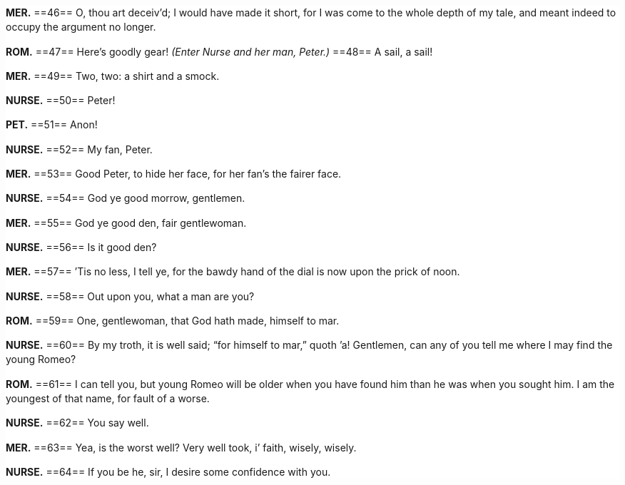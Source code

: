 **MER.**
==46== O, thou art deceiv’d; I would have made it short, for I was come to the whole depth of my tale, and meant indeed to occupy the argument no longer.

**ROM.**
==47== Here’s goodly gear!
*(Enter Nurse and her man, Peter.)*
==48== A sail, a sail!

**MER.**
==49== Two, two: a shirt and a smock.

**NURSE.**
==50== Peter!

**PET.**
==51== Anon!

**NURSE.**
==52== My fan, Peter.

**MER.**
==53== Good Peter, to hide her face, for her fan’s the fairer face.

**NURSE.**
==54== God ye good morrow, gentlemen.

**MER.**
==55== God ye good den, fair gentlewoman.

**NURSE.**
==56== Is it good den?

**MER.**
==57== ’Tis no less, I tell ye, for the bawdy hand of the dial is now upon the prick of noon.

**NURSE.**
==58== Out upon you, what a man are you?

**ROM.**
==59== One, gentlewoman, that God hath made, himself to mar.

**NURSE.**
==60== By my troth, it is well said; “for himself to mar,” quoth ’a! Gentlemen, can any of you tell me where I may find the young Romeo?

**ROM.**
==61== I can tell you, but young Romeo will be older when you have found him than he was when you sought him. I am the youngest of that name, for fault of a worse.

**NURSE.**
==62== You say well.

**MER.**
==63== Yea, is the worst well? Very well took, i’ faith, wisely, wisely.

**NURSE.**
==64== If you be he, sir, I desire some confidence with you.
